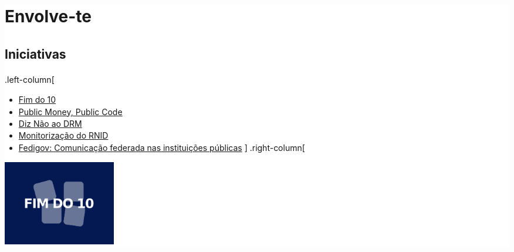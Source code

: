 # Envolve-te

## Iniciativas

.left-column[
- [Fim do 10](https://ansol.org/iniciativas/fim-do-10/)
- [Public Money, Public Code](https://ansol.org/iniciativas/public-code/)
- [Diz Não ao DRM](https://ansol.org/iniciativas/diz-nao-ao-drm/)
- [Monitorização do RNID](https://ansol.org/iniciativas/monitorizacao-rnid/)
- [Fedigov: Comunicação federada nas instituições públicas](https://ansol.org/iniciativas/fedigov/)
]
.right-column[
<img src="img/fim-do-10.png" height="140">